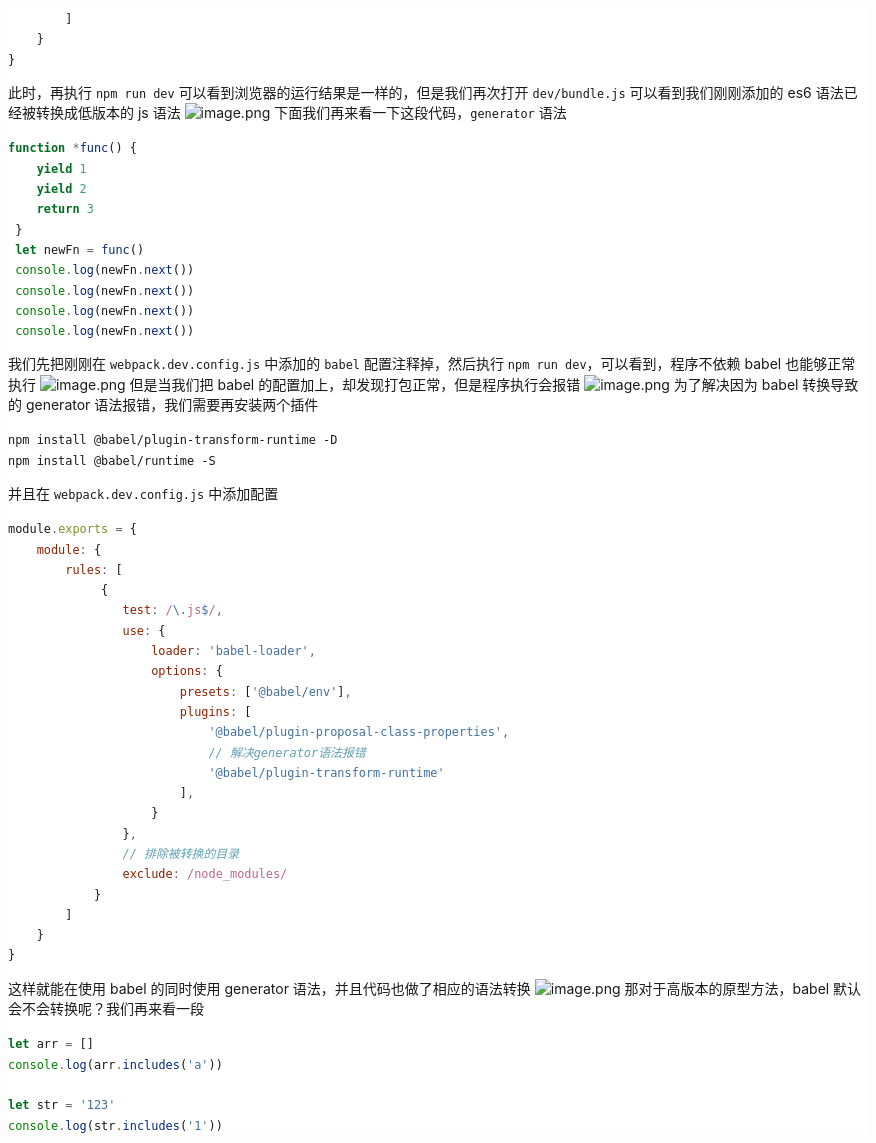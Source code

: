 ```js
        ]
    }
}
```
此时，再执行 `npm run dev` 可以看到浏览器的运行结果是一样的，但是我们再次打开 `dev/bundle.js` 可以看到我们刚刚添加的 es6 语法已经被转换成低版本的 js 语法
![image.png](https://upload-images.jianshu.io/upload_images/19423820-79339c8d4532b42e.png?imageMogr2/auto-orient/strip%7CimageView2/2/w/1240)
下面我们再来看一下这段代码，`generator` 语法
```js
function *func() { 
    yield 1
    yield 2
    return 3
 }
 let newFn = func()
 console.log(newFn.next())
 console.log(newFn.next())
 console.log(newFn.next())
 console.log(newFn.next())
```
我们先把刚刚在 `webpack.dev.config.js` 中添加的 `babel` 配置注释掉，然后执行 `npm run dev`，可以看到，程序不依赖 babel 也能够正常执行
![image.png](https://upload-images.jianshu.io/upload_images/19423820-ddbd9cc8c6541511.png?imageMogr2/auto-orient/strip%7CimageView2/2/w/1240)
但是当我们把 babel 的配置加上，却发现打包正常，但是程序执行会报错
![image.png](https://upload-images.jianshu.io/upload_images/19423820-4ea34cc31091ab3a.png?imageMogr2/auto-orient/strip%7CimageView2/2/w/1240)
为了解决因为 babel 转换导致的 generator 语法报错，我们需要再安装两个插件
```
npm install @babel/plugin-transform-runtime -D
npm install @babel/runtime -S
```
并且在 `webpack.dev.config.js` 中添加配置
```js
module.exports = {
    module: {
        rules: [
             {
                test: /\.js$/,
                use: {
                    loader: 'babel-loader',
                    options: {
                        presets: ['@babel/env'],
                        plugins: [
                            '@babel/plugin-proposal-class-properties',
                            // 解决generator语法报错
                            '@babel/plugin-transform-runtime'
                        ],
                    }
                },
                // 排除被转换的目录
                exclude: /node_modules/
            }
        ]
    }
}
```
这样就能在使用 babel 的同时使用 generator 语法，并且代码也做了相应的语法转换
![image.png](https://upload-images.jianshu.io/upload_images/19423820-44837cbf881198bf.png?imageMogr2/auto-orient/strip%7CimageView2/2/w/1240)
那对于高版本的原型方法，babel 默认会不会转换呢？我们再来看一段
```js
let arr = []
console.log(arr.includes('a'))

let str = '123'
console.log(str.includes('1'))
```